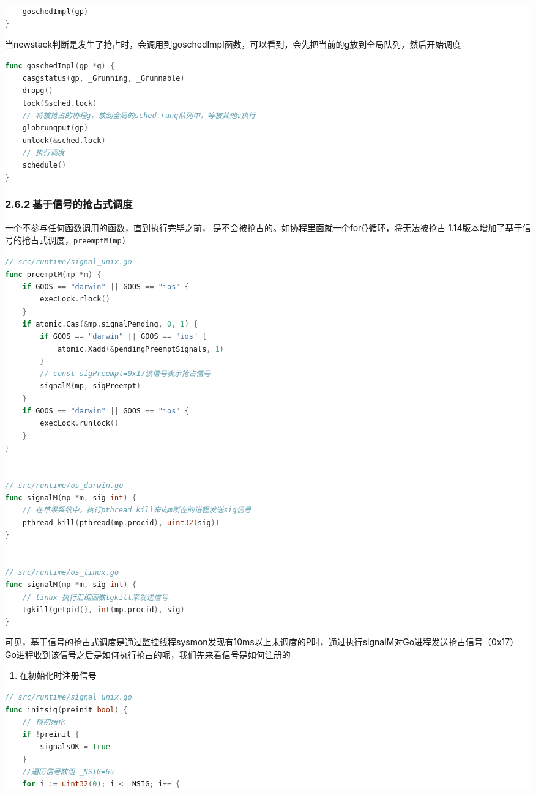 ```go
    goschedImpl(gp)
}
```
当newstack判断是发生了抢占时，会调用到goschedImpl函数，可以看到，会先把当前的g放到全局队列，然后开始调度
```go
func goschedImpl(gp *g) {
    casgstatus(gp, _Grunning, _Grunnable)
    dropg()
    lock(&sched.lock)
    // 将被抢占的协程g，放到全局的sched.runq队列中，等被其他m执行
    globrunqput(gp)
    unlock(&sched.lock)
    // 执行调度
    schedule()
}
```
### 2.6.2 基于信号的抢占式调度
一个不参与任何函数调用的函数，直到执行完毕之前， 是不会被抢占的。如协程里面就一个for{}循环，将无法被抢占
1.14版本增加了基于信号的抢占式调度，`preemptM(mp)`
```go
// src/runtime/signal_unix.go
func preemptM(mp *m) {
    if GOOS == "darwin" || GOOS == "ios" {
        execLock.rlock()
    }
    if atomic.Cas(&mp.signalPending, 0, 1) {
        if GOOS == "darwin" || GOOS == "ios" {
            atomic.Xadd(&pendingPreemptSignals, 1)
        }
        // const sigPreempt=0x17该信号表示抢占信号
        signalM(mp, sigPreempt)
    }
    if GOOS == "darwin" || GOOS == "ios" {
        execLock.runlock()
    }
}


// src/runtime/os_darwin.go
func signalM(mp *m, sig int) {
    // 在苹果系统中，执行pthread_kill来向m所在的进程发送sig信号
    pthread_kill(pthread(mp.procid), uint32(sig))
}


// src/runtime/os_linux.go
func signalM(mp *m, sig int) {
    // linux 执行汇编函数tgkill来发送信号
    tgkill(getpid(), int(mp.procid), sig)
}
```
可见，基于信号的抢占式调度是通过监控线程sysmon发现有10ms以上未调度的P时，通过执行signalM对Go进程发送抢占信号（0x17）
Go进程收到该信号之后是如何执行抢占的呢，我们先来看信号是如何注册的
1. 在初始化时注册信号
```go
// src/runtime/signal_unix.go
func initsig(preinit bool) {
    // 预初始化
    if !preinit {
        signalsOK = true
    }
    //遍历信号数组 _NSIG=65
    for i := uint32(0); i < _NSIG; i++ {
```